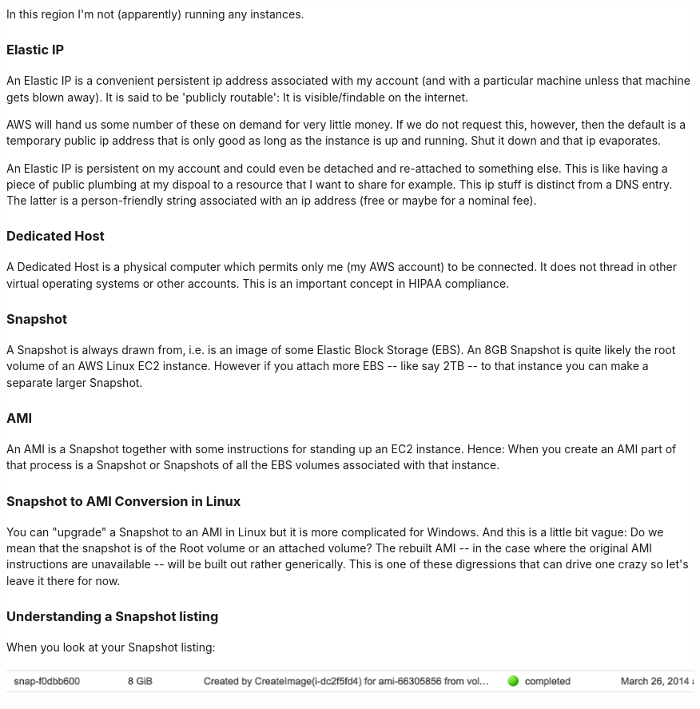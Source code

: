 In this region I'm not (apparently) running any instances. 

### Elastic IP 

An Elastic IP is a convenient persistent ip address associated with my account (and with a particular machine unless that machine gets blown away). 
It is said to be 'publicly routable': It is visible/findable on the internet. 

AWS will hand us some number of these on demand for very little money. If we do not request this, however, then the default is a temporary public ip 
address that is only good as long as the instance is up and running. Shut it down and that ip evaporates. 

An Elastic IP is persistent on my account and could even be detached and re-attached to something else. This is like having a 
piece of public plumbing at my dispoal to a resource that I want to share for example.  This ip stuff is distinct from a DNS 
entry. The latter is a person-friendly string associated with an ip address (free or maybe for a nominal fee). 

### Dedicated Host
A Dedicated Host is a physical computer which permits only me (my AWS account) to be connected. It does not thread in other virtual operating systems or 
other accounts.  This is an important concept in HIPAA compliance.

### Snapshot

A Snapshot is always drawn from, i.e. is an image of some Elastic Block Storage (EBS). An 8GB Snapshot is quite likely the root 
volume of an AWS Linux EC2 instance. However if you attach more EBS -- like say 2TB -- to that instance you can make a separate larger Snapshot. 

### AMI 

An AMI is a Snapshot together with some instructions for standing up an EC2 instance. Hence: When you create an AMI part of that process is a Snapshot 
or Snapshots of all the EBS volumes associated with that instance.

### Snapshot to AMI Conversion in Linux

You can "upgrade" a Snapshot to an AMI in Linux but it is more complicated for Windows. And this is a little bit vague: Do 
we mean that the snapshot is of the Root volume or an attached volume? The rebuilt AMI -- in the case where the original AMI 
instructions are unavailable -- will be built out rather generically. This is one of these digressions that can drive one 
crazy so let's leave it there for now.

### Understanding a Snapshot listing

When you look at your Snapshot listing:

![ec20003](/documentation/images/aws/aws_ec20003.png)
